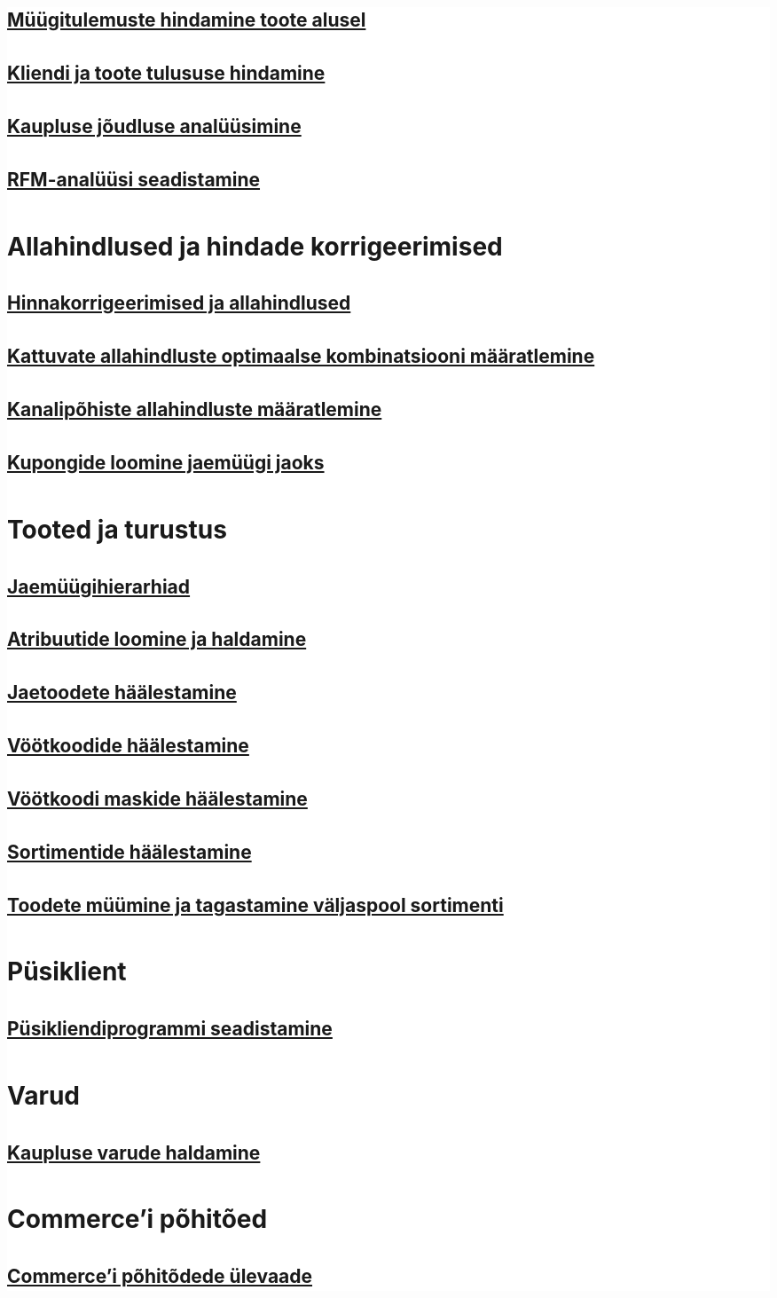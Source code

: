 ## [Müügitulemuste hindamine toote alusel](sales-performance-products.md)
## [Kliendi ja toote tulususe hindamine](assess-customer-product-profitability.md)
## [Kaupluse jõudluse analüüsimine](store-performance-information.md)
## [RFM-analüüsi seadistamine](set-up-rfm-analysis.md)
# Allahindlused ja hindade korrigeerimised
## [Hinnakorrigeerimised ja allahindlused](price-adjustments-discounts.md)
## [Kattuvate allahindluste optimaalse kombinatsiooni määratlemine](optimal-combination-overlapping-discounts.md)
## [Kanalipõhiste allahindluste määratlemine](define-channel-specific-discounts.md)
## [Kupongide loomine jaemüügi jaoks](retail-coupons.md)
# Tooted ja turustus
## [Jaemüügihierarhiad](retail-hierarchies.md)
## [Atribuutide loomine ja haldamine](create-manage-attributes.md)
## [Jaetoodete häälestamine](set-up-retail-products.md)
## [Vöötkoodide häälestamine](set-up-bar-codes.md)
## [Vöötkoodi maskide häälestamine](set-up-bar-code-masks.md)
## [Sortimentide häälestamine](set-up-assortments.md)
## [Toodete müümine ja tagastamine väljaspool sortimenti](sell-return-outside-assortments.md)
# Püsiklient
## [Püsikliendiprogrammi seadistamine](set-up-customer-loyalty-program.md)
# Varud
## [Kaupluse varude haldamine](work-with-store-inventory.md)
# Commerce’i põhitõed
## [Commerce’i põhitõdede ülevaade](commerce-essentials.md)
